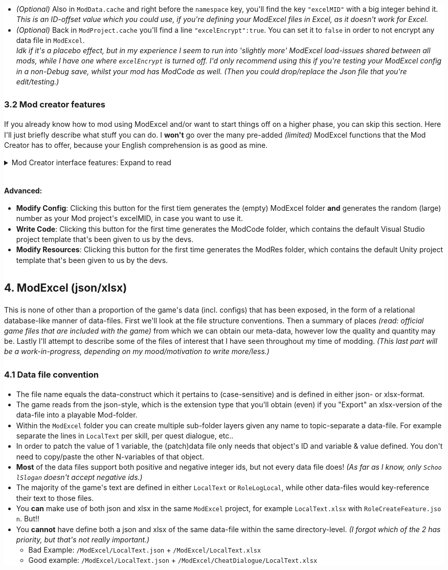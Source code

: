 - *(Optional)* Also in `ModData.cache` and right before the `namespace` key, you'll find the key `"excelMID"` with a big integer behind it.<br> 
 *This is an ID-offset value which you could use, if you're defining your ModExcel files in Excel, as it doesn't work for Excel.*
- *(Optional)* Back in `ModProject.cache` you'll find a line `"excelEncrypt":true`. You can set it to `false` in order to not encrypt any data file in `ModExcel`.<br>
 *Idk if it's a placebo effect, but in my experience I seem to run into 'slightly more' ModExcel load-issues shared between all mods, while I have one where `excelEncrypt` is turned off. I'd only recommend using this if you're testing your ModExcel config in a non-Debug save, whilst your mod has ModCode as well. (Then you could drop/replace the Json file that you're edit/testing.)*

### 3.2 Mod creator features
If you already know how to mod using ModExcel and/or want to start things off on a higher phase, you can skip this section. Here I'll just briefly describe what stuff you can do. I **won't** go over the many pre-added *(limited)* ModExcel functions that the Mod Creator has to offer, because your English comprehension is as good as mine.

<details><summary>Mod Creator interface features: Expand to read</summary></details><br>

**Advanced:**
- **Modify Config**: Clicking this button for the first tiem generates the (empty) ModExcel folder **and** generates the random (large) number as your Mod project's excelMID, in case you want to use it.
- **Write Code**: Clicking this button for the first time generates the ModCode folder, which contains the default Visual Studio project template that's been given to us by the devs.
- **Modify Resources**: Clicking this button for the first time generates the ModRes folder, which contains the default Unity project template that's been given to us by the devs.

## 4. ModExcel (json/xlsx)
This is none of other than a proportion of the game's data (incl. configs) that has been exposed, in the form of a relational database-like manner of data-files. First we'll look at the file structure conventions. Then a summary of places *(read: official game files that are included with the game)* from which we can obtain our meta-data, however low the quality and quantity may be. Lastly I'll attempt to describe some of the files of interest that I have seen throughout my time of modding. *(This last part will be a work-in-progress, depending on my mood/motivation to write more/less.)*

### 4.1 Data file convention
- The file name equals the data-construct which it pertains to (case-sensitive) and is defined in either json- or xlsx-format.
- The game reads from the json-style, which is the extension type that you'll obtain (even) if you "Export" an xlsx-version of the data-file into a playable Mod-folder.
- Within the `ModExcel` folder you can create multiple sub-folder layers given any name to topic-separate a data-file. For example separate the lines in `LocalText` per skill, per quest dialogue, etc..
- In order to patch the value of 1 variable, the (patch)data file only needs that object's ID and variable & value defined. You don't need to copy/paste the other N-variables of that object.
- **Most** of the data files support both positive and negative integer ids, but not every data file does! *(As far as I know, only `SchoolSlogan` doesn't accept negative ids.)*
- The majority of the game's text are defined in either `LocalText` or `RoleLogLocal`, while other data-files would key-reference their text to those files.
- You **can** make use of both json and xlsx in the same `ModExcel` project, for example `LocalText.xlsx` with `RoleCreateFeature.json`. But!!
- You **cannot** have define both a json and xlsx of the same data-file within the same directory-level. *(I forgot which of the 2 has priority, but that's not really important.)*
  - Bad Example: `/ModExcel/LocalText.json` + `/ModExcel/LocalText.xlsx`
  - Good example: `/ModExcel/LocalText.json` + `/ModExcel/CheatDialogue/LocalText.xlsx`
